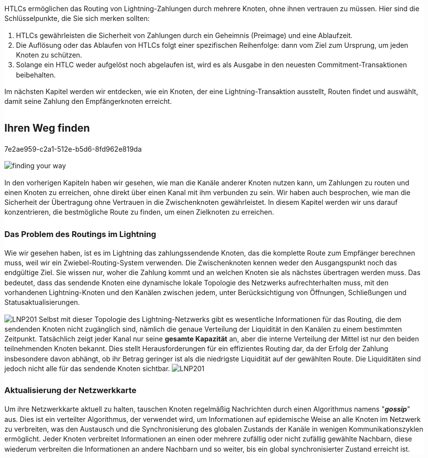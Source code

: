 HTLCs ermöglichen das Routing von Lightning-Zahlungen durch mehrere Knoten, ohne ihnen vertrauen zu müssen. Hier sind die Schlüsselpunkte, die Sie sich merken sollten:

1. HTLCs gewährleisten die Sicherheit von Zahlungen durch ein Geheimnis (Preimage) und eine Ablaufzeit.
2. Die Auflösung oder das Ablaufen von HTLCs folgt einer spezifischen Reihenfolge: dann vom Ziel zum Ursprung, um jeden Knoten zu schützen.
3. Solange ein HTLC weder aufgelöst noch abgelaufen ist, wird es als Ausgabe in den neuesten Commitment-Transaktionen beibehalten.

Im nächsten Kapitel werden wir entdecken, wie ein Knoten, der eine Lightning-Transaktion ausstellt, Routen findet und auswählt, damit seine Zahlung den Empfängerknoten erreicht.

## Ihren Weg finden

<chapterId>7e2ae959-c2a1-512e-b5d6-8fd962e819da</chapterId>

![finding your way](https://youtu.be/wnUGJjOxd9Q)

In den vorherigen Kapiteln haben wir gesehen, wie man die Kanäle anderer Knoten nutzen kann, um Zahlungen zu routen und einen Knoten zu erreichen, ohne direkt über einen Kanal mit ihm verbunden zu sein. Wir haben auch besprochen, wie man die Sicherheit der Übertragung ohne Vertrauen in die Zwischenknoten gewährleistet. In diesem Kapitel werden wir uns darauf konzentrieren, die bestmögliche Route zu finden, um einen Zielknoten zu erreichen.

### Das Problem des Routings im Lightning

Wie wir gesehen haben, ist es im Lightning das zahlungssendende Knoten, das die komplette Route zum Empfänger berechnen muss, weil wir ein Zwiebel-Routing-System verwenden. Die Zwischenknoten kennen weder den Ausgangspunkt noch das endgültige Ziel. Sie wissen nur, woher die Zahlung kommt und an welchen Knoten sie als nächstes übertragen werden muss. Das bedeutet, dass das sendende Knoten eine dynamische lokale Topologie des Netzwerks aufrechterhalten muss, mit den vorhandenen Lightning-Knoten und den Kanälen zwischen jedem, unter Berücksichtigung von Öffnungen, Schließungen und Statusaktualisierungen.

![LNP201](assets/en/61.webp)
Selbst mit dieser Topologie des Lightning-Netzwerks gibt es wesentliche Informationen für das Routing, die dem sendenden Knoten nicht zugänglich sind, nämlich die genaue Verteilung der Liquidität in den Kanälen zu einem bestimmten Zeitpunkt. Tatsächlich zeigt jeder Kanal nur seine **gesamte Kapazität** an, aber die interne Verteilung der Mittel ist nur den beiden teilnehmenden Knoten bekannt. Dies stellt Herausforderungen für ein effizientes Routing dar, da der Erfolg der Zahlung insbesondere davon abhängt, ob ihr Betrag geringer ist als die niedrigste Liquidität auf der gewählten Route. Die Liquiditäten sind jedoch nicht alle für das sendende Knoten sichtbar.
![LNP201](assets/en/62.webp)

### Aktualisierung der Netzwerkkarte

Um ihre Netzwerkkarte aktuell zu halten, tauschen Knoten regelmäßig Nachrichten durch einen Algorithmus namens "**_gossip_**" aus. Dies ist ein verteilter Algorithmus, der verwendet wird, um Informationen auf epidemische Weise an alle Knoten im Netzwerk zu verbreiten, was den Austausch und die Synchronisierung des globalen Zustands der Kanäle in wenigen Kommunikationszyklen ermöglicht. Jeder Knoten verbreitet Informationen an einen oder mehrere zufällig oder nicht zufällig gewählte Nachbarn, diese wiederum verbreiten die Informationen an andere Nachbarn und so weiter, bis ein global synchronisierter Zustand erreicht ist.
